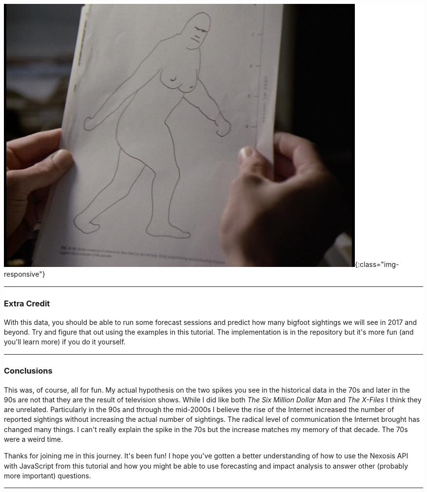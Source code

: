 ![](/assets/img/tutorials/bigfoot/the-jersey-devil-male-sketch.png){:class="img-responsive"}

------
### Extra Credit

With this data, you should be able to run some forecast sessions and predict how
many bigfoot sightings we will see in 2017 and beyond. Try and figure that out
using the examples in this tutorial. The implementation is in the repository but
it's more fun (and you'll learn more) if you do it yourself.

------
### Conclusions

This was, of course, all for fun. My actual hypothesis on the two spikes you see
in the historical data in the 70s and later in the 90s are not that they are the
result of television shows. While I did like both _The Six Million Dollar Man_
and _The X-Files_ I think they are unrelated. Particularly in the 90s and through
the mid-2000s I believe the rise of the Internet increased the number of reported
sightings without increasing the actual number of sightings. The radical level
of communication the Internet brought has changed many things. I can't really
explain the spike in the 70s but the increase matches my memory of that decade.
The 70s were a weird time.

Thanks for joining me in this journey. It's been fun! I hope you've gotten a
better understanding of how to use the Nexosis API with JavaScript from this
tutorial and how you might be able to use forecasting and impact analysis to
answer other (probably more important) questions.

------

